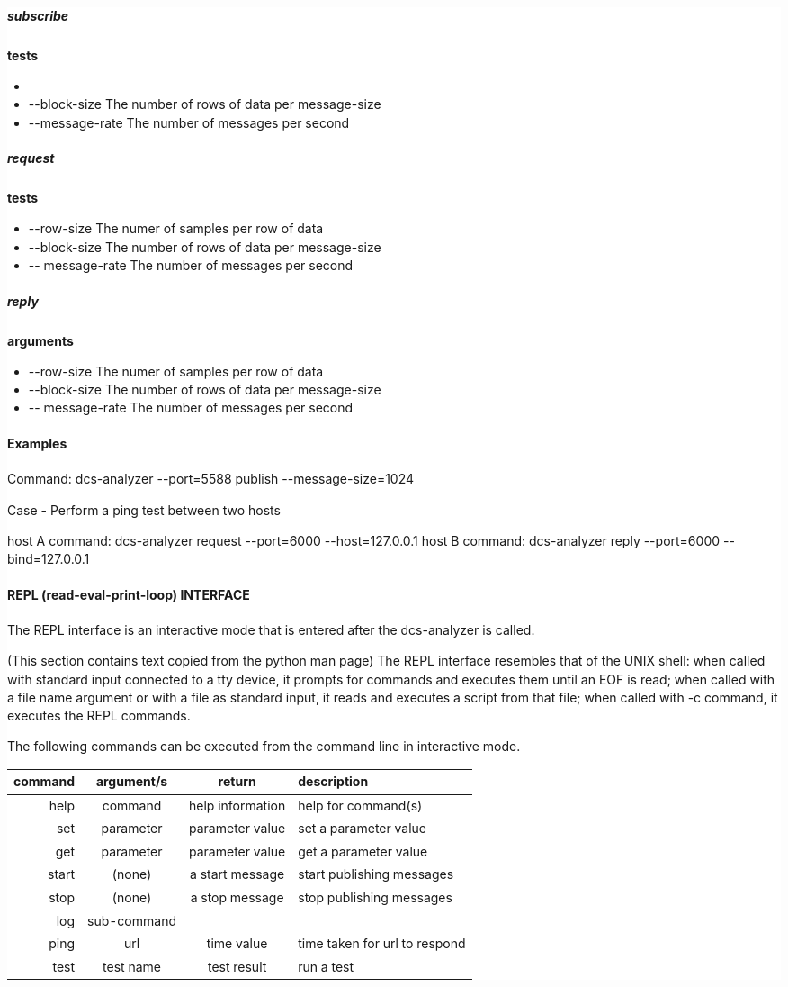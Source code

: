 ##### subscribe

**tests**

  *
  * --block-size The number of rows of data per message-size
  * --message-rate The number of messages per second

##### request

**tests**

  * --row-size The numer of samples per row of data
  * --block-size The number of rows of data per message-size
  * -- message-rate The number of messages per second

##### reply

**arguments**

  * --row-size The numer of samples per row of data
  * --block-size The number of rows of data per message-size
  * -- message-rate The number of messages per second

#### Examples

Command: dcs-analyzer --port=5588 publish --message-size=1024

Case - Perform a ping test between two hosts

host A command: dcs-analyzer request --port=6000 --host=127.0.0.1
host B command: dcs-analyzer reply --port=6000 --bind=127.0.0.1


#### REPL (read-eval-print-loop) INTERFACE

The REPL interface is an interactive mode that is entered after the dcs-analyzer
is called.

(This section contains text copied from the python man page) The REPL interface
resembles that of the UNIX shell: when called with standard input connected  to
a tty device,  it prompts for commands and executes them until an EOF is read;
when called with a file name argument or with a file as standard input, it reads
and executes a script from that file; when  called with -c  command, it executes
the REPL commands.

The following commands can be executed from the command line in interactive mode.

| command | argument/s                 | return              | description |
| ------: | :------------------------: | :------------------:| :---------- |
| help    | command                    | help information    | help for command(s)           |
| set     | parameter                  | parameter value     | set a parameter value         |
| get     | parameter                  | parameter value     | get a parameter value         |
| start   | (none)                     | a start message     | start publishing messages     |
| stop    | (none)                     | a stop message      | stop publishing messages      |
| log     | sub-command                |                     |                               |
| ping    | url                        | time value          | time taken for url to respond |
| test    | test name                  | test result         | run a test                    |
